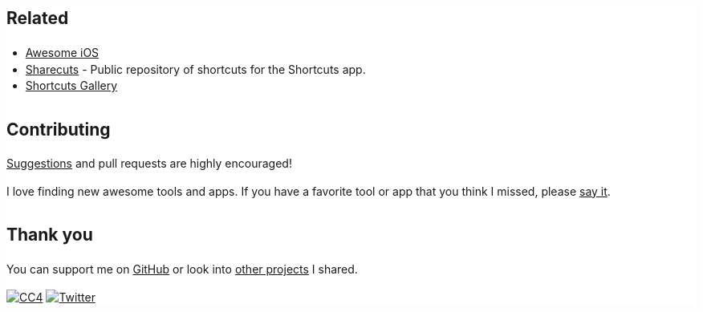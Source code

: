## Related

- [Awesome iOS](https://github.com/vsouza/awesome-ios)
- [Sharecuts](https://sharecuts.app/) - Public repository of shortcuts for the Shortcuts app.
- [Shortcuts Gallery](https://shortcutsgallery.com/)

## Contributing

[Suggestions](../../issues/) and pull requests are highly encouraged!

I love finding new awesome tools and apps. If you have a favorite tool or app that you think I missed, please [say it](../../issues/new).

## Thank you

You can support me on [GitHub](https://github.com/sponsors/nikitavoloboev) or look into [other projects](https://nikitavoloboev.xyz/projects) I shared.

[![CC4](https://img.shields.io/badge/license-CC4-0a0a0a.svg?style=flat&colorA=0a0a0a)](https://creativecommons.org/licenses/by/4.0/) [![Twitter](http://bit.ly/nikitatweet)](https://twitter.com/nikitavoloboev)
